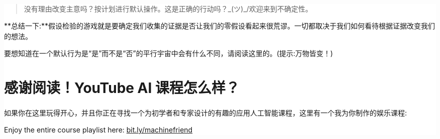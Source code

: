 > 没有理由改变主意吗？按计划进行默认操作。这是正确的行动吗？\_(ツ)_/欢迎来到不确定性。

**总结一下:**假设检验的游戏就是要确定我们收集的证据是否让我们的零假设看起来很荒谬。一切都取决于我们如何看待根据证据改变我们的想法。

要想知道在一个默认行为是“是”而不是“否”的平行宇宙中会有什么不同，请阅读这里的。(提示:万物皆变！)

# 感谢阅读！YouTube AI 课程怎么样？

如果你在这里玩得开心，并且你正在寻找一个为初学者和专家设计的有趣的应用人工智能课程，这里有一个我为你制作的娱乐课程:

Enjoy the entire course playlist here: [bit.ly/machinefriend](http://bit.ly/machinefriend)